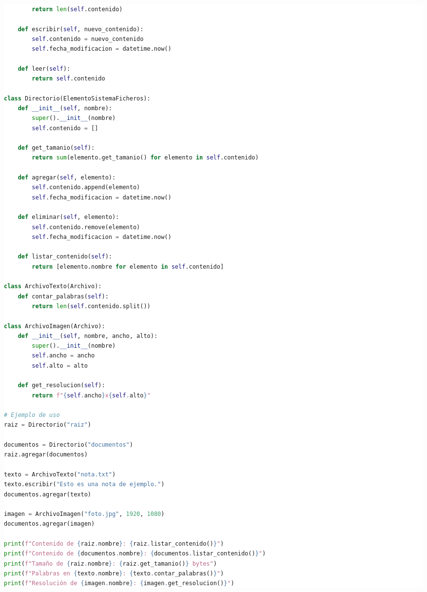 ```python  
        return len(self.contenido)

    def escribir(self, nuevo_contenido):
        self.contenido = nuevo_contenido
        self.fecha_modificacion = datetime.now()

    def leer(self):
        return self.contenido

class Directorio(ElementoSistemaFicheros):
    def __init__(self, nombre):
        super().__init__(nombre)
        self.contenido = []

    def get_tamanio(self):
        return sum(elemento.get_tamanio() for elemento in self.contenido)

    def agregar(self, elemento):
        self.contenido.append(elemento)
        self.fecha_modificacion = datetime.now()

    def eliminar(self, elemento):
        self.contenido.remove(elemento)
        self.fecha_modificacion = datetime.now()

    def listar_contenido(self):
        return [elemento.nombre for elemento in self.contenido]

class ArchivoTexto(Archivo):
    def contar_palabras(self):
        return len(self.contenido.split())

class ArchivoImagen(Archivo):
    def __init__(self, nombre, ancho, alto):
        super().__init__(nombre)
        self.ancho = ancho
        self.alto = alto

    def get_resolucion(self):
        return f"{self.ancho}x{self.alto}"

# Ejemplo de uso
raiz = Directorio("raiz")

documentos = Directorio("documentos")
raiz.agregar(documentos)

texto = ArchivoTexto("nota.txt")
texto.escribir("Esto es una nota de ejemplo.")
documentos.agregar(texto)

imagen = ArchivoImagen("foto.jpg", 1920, 1080)
documentos.agregar(imagen)

print(f"Contenido de {raiz.nombre}: {raiz.listar_contenido()}")
print(f"Contenido de {documentos.nombre}: {documentos.listar_contenido()}")
print(f"Tamaño de {raiz.nombre}: {raiz.get_tamanio()} bytes")
print(f"Palabras en {texto.nombre}: {texto.contar_palabras()}")
print(f"Resolución de {imagen.nombre}: {imagen.get_resolucion()}")
```
